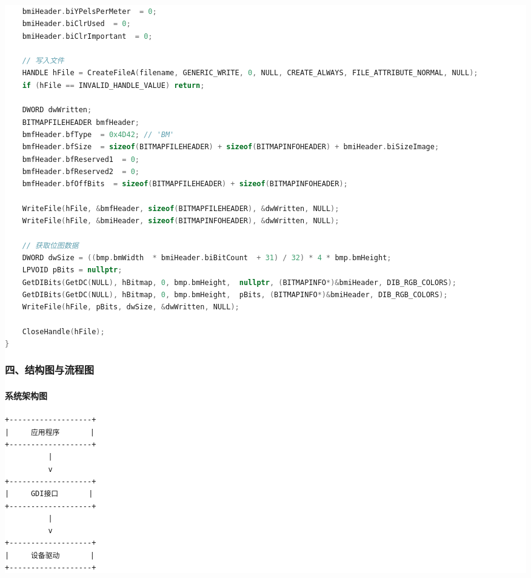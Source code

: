 ~~~cpp
    bmiHeader.biYPelsPerMeter  = 0;
    bmiHeader.biClrUsed  = 0;
    bmiHeader.biClrImportant  = 0;

    // 写入文件
    HANDLE hFile = CreateFileA(filename, GENERIC_WRITE, 0, NULL, CREATE_ALWAYS, FILE_ATTRIBUTE_NORMAL, NULL);
    if (hFile == INVALID_HANDLE_VALUE) return;

    DWORD dwWritten;
    BITMAPFILEHEADER bmfHeader;
    bmfHeader.bfType  = 0x4D42; // 'BM'
    bmfHeader.bfSize  = sizeof(BITMAPFILEHEADER) + sizeof(BITMAPINFOHEADER) + bmiHeader.biSizeImage; 
    bmfHeader.bfReserved1  = 0;
    bmfHeader.bfReserved2  = 0;
    bmfHeader.bfOffBits  = sizeof(BITMAPFILEHEADER) + sizeof(BITMAPINFOHEADER);

    WriteFile(hFile, &bmfHeader, sizeof(BITMAPFILEHEADER), &dwWritten, NULL);
    WriteFile(hFile, &bmiHeader, sizeof(BITMAPINFOHEADER), &dwWritten, NULL);

    // 获取位图数据
    DWORD dwSize = ((bmp.bmWidth  * bmiHeader.biBitCount  + 31) / 32) * 4 * bmp.bmHeight; 
    LPVOID pBits = nullptr;
    GetDIBits(GetDC(NULL), hBitmap, 0, bmp.bmHeight,  nullptr, (BITMAPINFO*)&bmiHeader, DIB_RGB_COLORS);
    GetDIBits(GetDC(NULL), hBitmap, 0, bmp.bmHeight,  pBits, (BITMAPINFO*)&bmiHeader, DIB_RGB_COLORS);
    WriteFile(hFile, pBits, dwSize, &dwWritten, NULL);

    CloseHandle(hFile);
}
~~~

### 四、结构图与流程图

#### 系统架构图

~~~plaintext
+-------------------+
|     应用程序       |
+-------------------+
          |
          v
+-------------------+
|     GDI接口       |
+-------------------+
          |
          v
+-------------------+
|     设备驱动       |
+-------------------+
~~~
